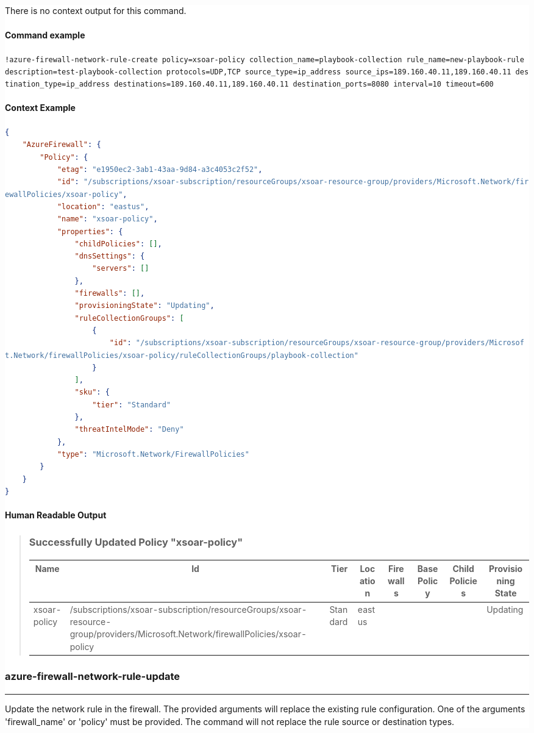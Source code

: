 There is no context output for this command.
#### Command example
```!azure-firewall-network-rule-create policy=xsoar-policy collection_name=playbook-collection rule_name=new-playbook-rule description=test-playbook-collection protocols=UDP,TCP source_type=ip_address source_ips=189.160.40.11,189.160.40.11 destination_type=ip_address destinations=189.160.40.11,189.160.40.11 destination_ports=8080 interval=10 timeout=600```
#### Context Example
```json
{
    "AzureFirewall": {
        "Policy": {
            "etag": "e1950ec2-3ab1-43aa-9d84-a3c4053c2f52",
            "id": "/subscriptions/xsoar-subscription/resourceGroups/xsoar-resource-group/providers/Microsoft.Network/firewallPolicies/xsoar-policy",
            "location": "eastus",
            "name": "xsoar-policy",
            "properties": {
                "childPolicies": [],
                "dnsSettings": {
                    "servers": []
                },
                "firewalls": [],
                "provisioningState": "Updating",
                "ruleCollectionGroups": [
                    {
                        "id": "/subscriptions/xsoar-subscription/resourceGroups/xsoar-resource-group/providers/Microsoft.Network/firewallPolicies/xsoar-policy/ruleCollectionGroups/playbook-collection"
                    }
                ],
                "sku": {
                    "tier": "Standard"
                },
                "threatIntelMode": "Deny"
            },
            "type": "Microsoft.Network/FirewallPolicies"
        }
    }
}
```

#### Human Readable Output

>### Successfully Updated Policy "xsoar-policy"
>|Name|Id|Tier|Location|Firewalls|Base Policy|Child Policies|Provisioning State|
>|---|---|---|---|---|---|---|---|
>| xsoar-policy | /subscriptions/xsoar-subscription/resourceGroups/xsoar-resource-group/providers/Microsoft.Network/firewallPolicies/xsoar-policy | Standard | eastus |  |  |  | Updating |

### azure-firewall-network-rule-update

***
Update the network rule in the firewall. The provided arguments will replace the existing rule configuration. One of the arguments 'firewall_name' or 'policy'  must be provided. The command will not replace the rule source or destination types.
